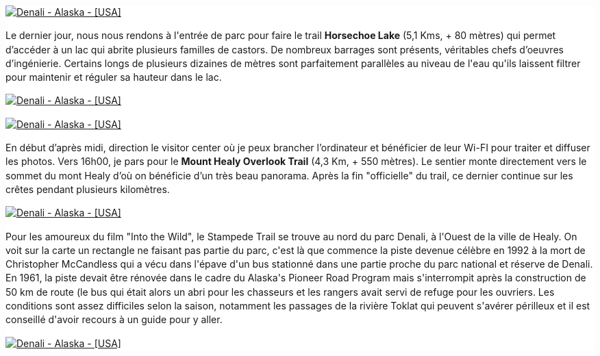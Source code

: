 <a data-flickr-embed="true" data-footer="true"  href="https://www.flickr.com/photos/2ozr/36487279535/in/datetaken/" title="Denali - Alaska - [USA]"><img src="https://farm5.staticflickr.com/4411/36487279535_5f84e61c0e_k.jpg" width="2048" height="1152" alt="Denali - Alaska - [USA]"></a><script async src="//embedr.flickr.com/assets/client-code.js" charset="utf-8"></script>  

Le dernier jour, nous nous rendons à l'entrée de parc pour faire le trail  **Horsechoe Lake** (5,1 Kms, + 80 mètres) qui permet d’accéder à un lac qui abrite plusieurs familles de castors. De nombreux barrages sont présents, véritables chefs d’oeuvres d’ingénierie. Certains longs de plusieurs dizaines de mètres sont parfaitement parallèles au niveau de l'eau qu'ils laissent filtrer pour maintenir et réguler sa hauteur dans le lac.  

<a data-flickr-embed="true" data-footer="true"  href="https://www.flickr.com/photos/2ozr/36318905622/in/datetaken/" title="Denali - Alaska - [USA]"><img src="https://farm5.staticflickr.com/4387/36318905622_082b84a9e0_k.jpg" width="2048" height="1152" alt="Denali - Alaska - [USA]"></a><script async src="//embedr.flickr.com/assets/client-code.js" charset="utf-8"></script>   

<a data-flickr-embed="true" data-footer="true"  href="https://www.flickr.com/photos/2ozr/36090139040/in/datetaken/" title="Denali - Alaska - [USA]"><img src="https://farm5.staticflickr.com/4355/36090139040_106443edd6_k.jpg" width="2048" height="1152" alt="Denali - Alaska - [USA]"></a><script async src="//embedr.flickr.com/assets/client-code.js" charset="utf-8"></script>  

En début d’après midi, direction le visitor center où je peux brancher l’ordinateur et bénéficier de leur Wi-FI pour traiter et diffuser les photos. Vers 16h00, je pars pour le **Mount Healy Overlook Trail** (4,3 Km, + 550 mètres). Le sentier monte directement vers le sommet du mont Healy d’où on bénéficie d’un très beau panorama. Après la fin "officielle" du trail, ce dernier continue sur les crêtes pendant plusieurs kilomètres.  

<a data-flickr-embed="true" data-footer="true"  href="https://www.flickr.com/photos/2ozr/35652326574/in/datetaken/" title="Denali - Alaska - [USA]"><img src="https://farm5.staticflickr.com/4394/35652326574_3ef48c2d52_k.jpg" width="2048" height="1152" alt="Denali - Alaska - [USA]"></a><script async src="//embedr.flickr.com/assets/client-code.js" charset="utf-8"></script>  

<p class="info-box bg-primary"><i class="fa fa-info-circle"></i>  
Pour les amoureux du film "Into the Wild", le Stampede Trail se trouve au nord du parc Denali, à l'Ouest de la ville de Healy. On voit sur la carte un rectangle ne faisant pas partie du parc, c'est là que commence la piste devenue célèbre en 1992 à la mort de Christopher McCandless qui a vécu dans l'épave d'un bus stationné dans une partie proche du parc national et réserve de Denali. En 1961, la piste devait être rénovée dans le cadre du Alaska's Pioneer Road Program mais s'interrompit après la construction de 50 km de route (le bus qui était alors un abri pour les chasseurs et les rangers avait servi de refuge pour les ouvriers. Les conditions sont assez difficiles selon la saison, notamment les passages de la rivière Toklat qui peuvent s'avérer périlleux et il est conseillé d'avoir recours à un guide pour y aller.   
</p>   

<a data-flickr-embed="true" data-footer="true"  href="https://www.flickr.com/photos/2ozr/36319023992/in/datetaken/" title="Denali - Alaska - [USA]"><img src="https://farm5.staticflickr.com/4435/36319023992_c9d17a1614_k.jpg" width="2048" height="1152" alt="Denali - Alaska - [USA]"></a><script async src="//embedr.flickr.com/assets/client-code.js" charset="utf-8"></script>  
